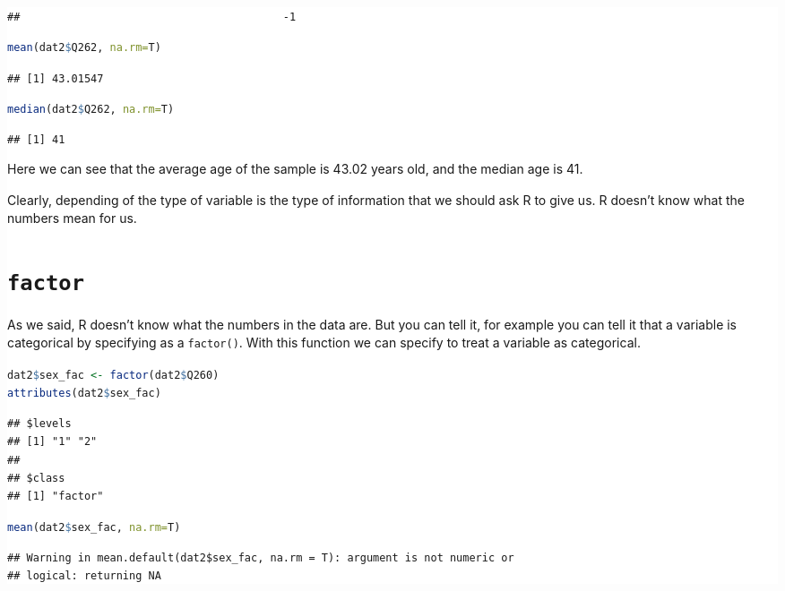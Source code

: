     ##                                         -1

``` r
mean(dat2$Q262, na.rm=T)
```

    ## [1] 43.01547

``` r
median(dat2$Q262, na.rm=T)
```

    ## [1] 41

Here we can see that the average age of the sample is 43.02 years old,
and the median age is 41.

Clearly, depending of the type of variable is the type of information
that we should ask R to give us. R doesn’t know what the numbers mean
for us.

# `factor`

As we said, R doesn’t know what the numbers in the data are. But you can
tell it, for example you can tell it that a variable is categorical by
specifying as a `factor()`. With this function we can specify to treat a
variable as categorical.

``` r
dat2$sex_fac <- factor(dat2$Q260)
attributes(dat2$sex_fac)
```

    ## $levels
    ## [1] "1" "2"
    ## 
    ## $class
    ## [1] "factor"

``` r
mean(dat2$sex_fac, na.rm=T)
```

    ## Warning in mean.default(dat2$sex_fac, na.rm = T): argument is not numeric or
    ## logical: returning NA
